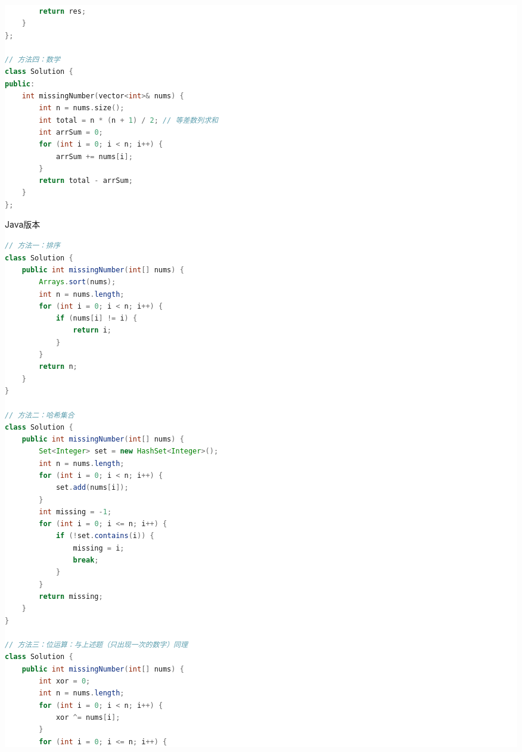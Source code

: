 ```c++
        return res;
    }
};

// 方法四：数学
class Solution {
public:
    int missingNumber(vector<int>& nums) {
        int n = nums.size();
        int total = n * (n + 1) / 2; // 等差数列求和
        int arrSum = 0;
        for (int i = 0; i < n; i++) {
            arrSum += nums[i];
        }
        return total - arrSum;
    }
};
```

Java版本

```java
// 方法一：排序
class Solution {
    public int missingNumber(int[] nums) {
        Arrays.sort(nums);
        int n = nums.length;
        for (int i = 0; i < n; i++) {
            if (nums[i] != i) {
                return i;
            }
        }
        return n;
    }
}

// 方法二：哈希集合
class Solution {
    public int missingNumber(int[] nums) {
        Set<Integer> set = new HashSet<Integer>();
        int n = nums.length;
        for (int i = 0; i < n; i++) {
            set.add(nums[i]);
        }
        int missing = -1;
        for (int i = 0; i <= n; i++) {
            if (!set.contains(i)) {
                missing = i;
                break;
            }
        }
        return missing;
    }
}

// 方法三：位运算：与上述题（只出现一次的数字）同理
class Solution {
    public int missingNumber(int[] nums) {
        int xor = 0;
        int n = nums.length;
        for (int i = 0; i < n; i++) {
            xor ^= nums[i];
        }
        for (int i = 0; i <= n; i++) {
```